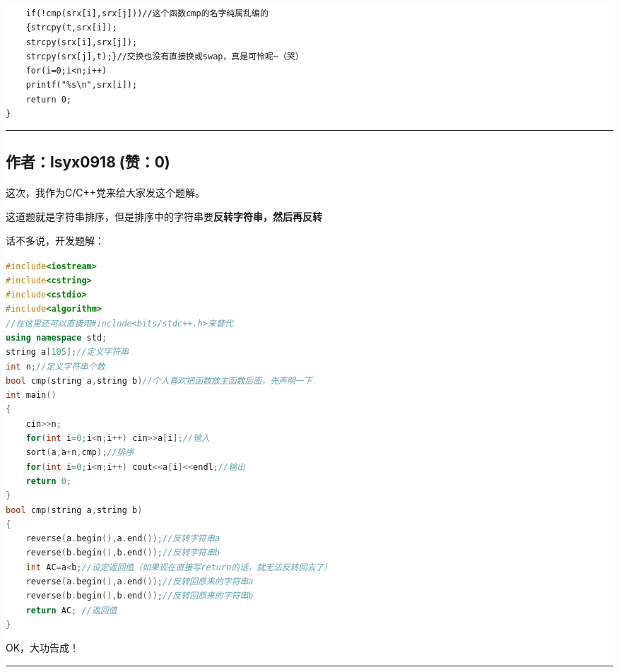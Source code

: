 ```
    if(!cmp(srx[i],srx[j]))//这个函数cmp的名字纯属乱编的
    {strcpy(t,srx[i]);
    strcpy(srx[i],srx[j]);
    strcpy(srx[j],t);}//交换也没有直接换或swap，真是可怜呢~（哭）
    for(i=0;i<n;i++)
    printf("%s\n",srx[i]);  
    return 0;                              
}
```

---

## 作者：lsyx0918 (赞：0)

这次，我作为C/C++党来给大家发这个题解。

这道题就是字符串排序，但是排序中的字符串要**反转字符串，然后再反转**

话不多说，开发题解：
```cpp
#include<iostream>
#include<cstring>
#include<cstdio>
#include<algorithm>
//在这里还可以直接用#include<bits/stdc++.h>来替代
using namespace std;
string a[105];//定义字符串
int n;//定义字符串个数
bool cmp(string a,string b)//个人喜欢把函数放主函数后面，先声明一下
int main()
{
	cin>>n;
	for(int i=0;i<n;i++) cin>>a[i];//输入
	sort(a,a+n,cmp);//排序
	for(int i=0;i<n;i++) cout<<a[i]<<endl;//输出
	return 0;
}
bool cmp(string a,string b)
{
	reverse(a.begin(),a.end());//反转字符串a
	reverse(b.begin(),b.end());//反转字符串b
	int AC=a<b;//设定返回值（如果现在直接写return的话，就无法反转回去了）
	reverse(a.begin(),a.end());//反转回原来的字符串a
	reverse(b.begin(),b.end());//反转回原来的字符串b
	return AC; //返回值
}
```
OK，大功告成！

---



[problemUrl]: https://atcoder.jp/contests/arc003/tasks/arc003_2